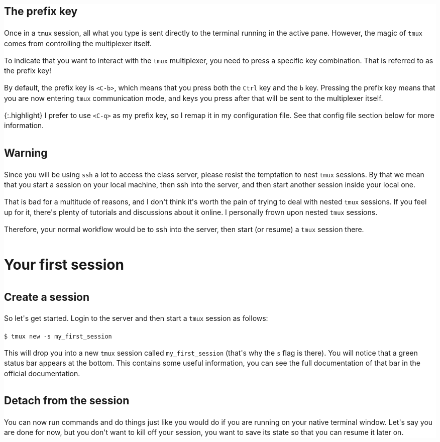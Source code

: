 ## The prefix key

Once in a `tmux` session, all what you type is sent directly to the terminal
running in the active pane. However, the magic of `tmux` comes from controlling
the multiplexer itself.

To indicate that you want to interact with the `tmux` multiplexer, you need to
press a specific key combination. That is referred to as the prefix key!

By default, the prefix key is `<C-b>`, which means that you press both the
`Ctrl` key and the `b` key. Pressing the prefix key means that you are now
entering `tmux` communication mode, and keys you press after that will be sent
to the multiplexer itself.

{:.highlight}
I prefer to use `<C-q>` as my prefix key, so I remap it in my configuration
file. See that config file section below for more information.

## Warning

Since you will be using `ssh` a lot to access the class server, please resist
the temptation to nest `tmux` sessions. By that we mean that you start a session
on your local machine, then ssh into the server, and then start another session
inside your local one.

That is bad for a multitude of reasons, and I don't think it's worth the pain of
trying to deal with nested `tmux` sessions. If you feel up for it, there's
plenty of tutorials and discussions about it online. I personally frown upon
nested `tmux` sessions.

Therefore, your normal workflow would be to ssh into the server, then start (or
resume) a `tmux` session there.

# Your first session

## Create a session

So let's get started. Login to the server and then start a `tmux` session as
follows:

  ```shell
  $ tmux new -s my_first_session
  ```

This will drop you into a new `tmux` session called `my_first_session` (that's
why the `s` flag is there). You will notice that a green status bar appears at
the bottom. This contains some useful information, you can see the full
documentation of that bar in the official documentation.

## Detach from the session

You can now run commands and do things just like you would do if you are running
on your native terminal window. Let's say you are done for now, but you don't
want to kill off your session, you want to save its state so that you can resume
it later on.
